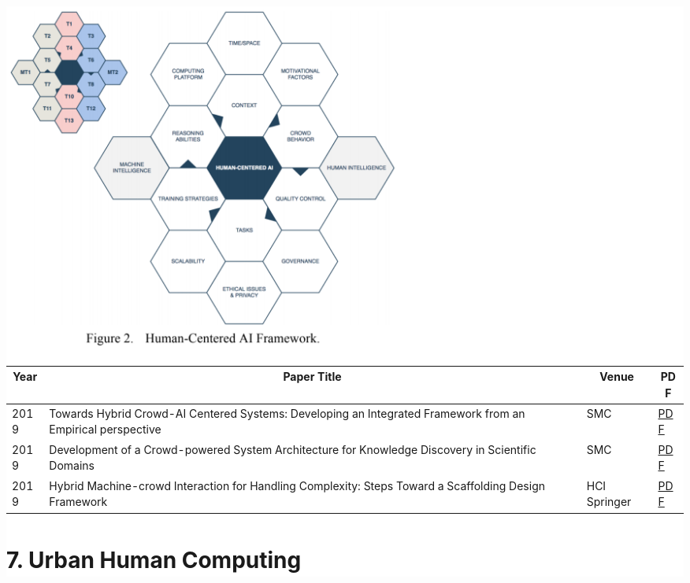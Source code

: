 <img src="/images/antoio_human.png" width="500">

| Year | Paper Title | Venue | PDF |
|-------|--------|---------|---------|
| 2019 | Towards Hybrid Crowd-AI Centered Systems: Developing an Integrated Framework from an Empirical perspective | SMC | [PDF](/files/Paper_Human_Centered_AI_IEEE_SMC_2019_final_version.pdf) |
| 2019 | Development of a Crowd-powered System Architecture for Knowledge Discovery in Scientific Domains | SMC | [PDF](/files/Paper_SciCrowd_IEEE_SMC_2019_final_version.pdf) |
| 2019 | Hybrid Machine-crowd Interaction for Handling Complexity: Steps Toward a Scaffolding Design Framework | HCI Springer | [PDF](/files/Book_Chapter_Macrotask_Crowdsourcing.pdf)

# **7. Urban Human Computing**